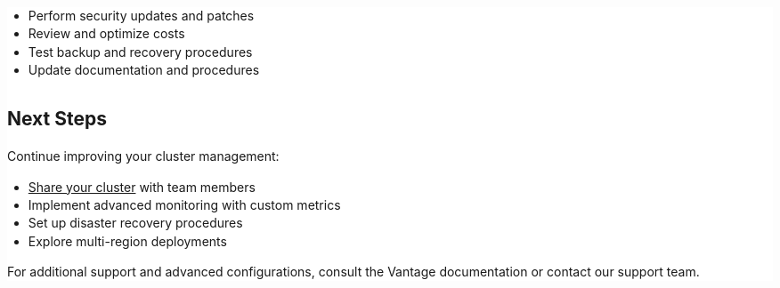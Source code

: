 - Perform security updates and patches
- Review and optimize costs
- Test backup and recovery procedures
- Update documentation and procedures

## Next Steps

Continue improving your cluster management:

- [Share your cluster](./share-cluster.md) with team members
- Implement advanced monitoring with custom metrics
- Set up disaster recovery procedures
- Explore multi-region deployments

For additional support and advanced configurations, consult the Vantage documentation or contact our support team.
